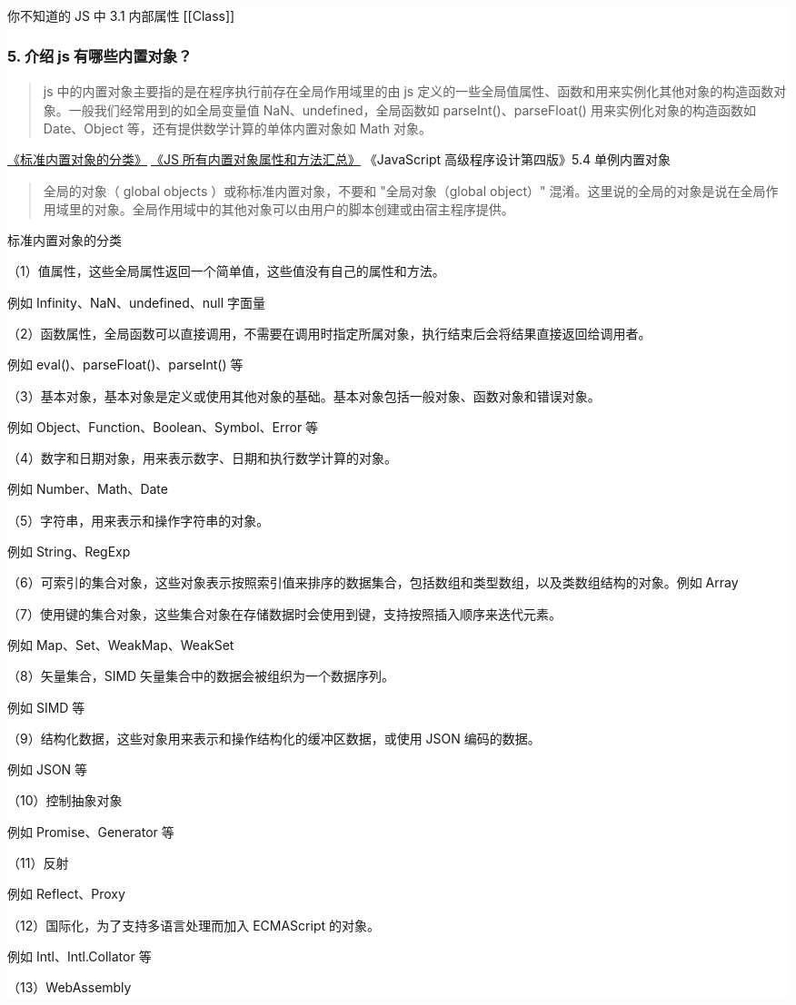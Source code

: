 你不知道的 JS 中 3.1 内部属性 [[Class]]

### 5. 介绍 js 有哪些内置对象？

> js 中的内置对象主要指的是在程序执行前存在全局作用域里的由 js 定义的一些全局值属性、函数和用来实例化其他对象的构造函数对象。一般我们经常用到的如全局变量值 NaN、undefined，全局函数如 parseInt()、parseFloat() 用来实例化对象的构造函数如 Date、Object 等，还有提供数学计算的单体内置对象如 Math 对象。

[《标准内置对象的分类》](https://developer.mozilla.org/zh-CN/docs/Web/JavaScript/Reference/Global_Objects) [《JS 所有内置对象属性和方法汇总》](https://segmentfault.com/a/1190000011467723#articleHeader24)
《JavaScript 高级程序设计第四版》5.4 单例内置对象

> 全局的对象（ global objects ）或称标准内置对象，不要和 "全局对象（global object）" 混淆。这里说的全局的对象是说在全局作用域里的对象。全局作用域中的其他对象可以由用户的脚本创建或由宿主程序提供。

标准内置对象的分类

（1）值属性，这些全局属性返回一个简单值，这些值没有自己的属性和方法。

例如 Infinity、NaN、undefined、null 字面量

（2）函数属性，全局函数可以直接调用，不需要在调用时指定所属对象，执行结束后会将结果直接返回给调用者。

例如 eval()、parseFloat()、parseInt() 等

（3）基本对象，基本对象是定义或使用其他对象的基础。基本对象包括一般对象、函数对象和错误对象。

例如 Object、Function、Boolean、Symbol、Error 等

（4）数字和日期对象，用来表示数字、日期和执行数学计算的对象。

例如 Number、Math、Date

（5）字符串，用来表示和操作字符串的对象。

例如 String、RegExp

（6）可索引的集合对象，这些对象表示按照索引值来排序的数据集合，包括数组和类型数组，以及类数组结构的对象。例如 Array

（7）使用键的集合对象，这些集合对象在存储数据时会使用到键，支持按照插入顺序来迭代元素。

例如 Map、Set、WeakMap、WeakSet

（8）矢量集合，SIMD 矢量集合中的数据会被组织为一个数据序列。

例如 SIMD 等

（9）结构化数据，这些对象用来表示和操作结构化的缓冲区数据，或使用 JSON 编码的数据。

例如 JSON 等

（10）控制抽象对象

例如 Promise、Generator 等

（11）反射

例如 Reflect、Proxy

（12）国际化，为了支持多语言处理而加入 ECMAScript 的对象。

例如 Intl、Intl.Collator 等

（13）WebAssembly

